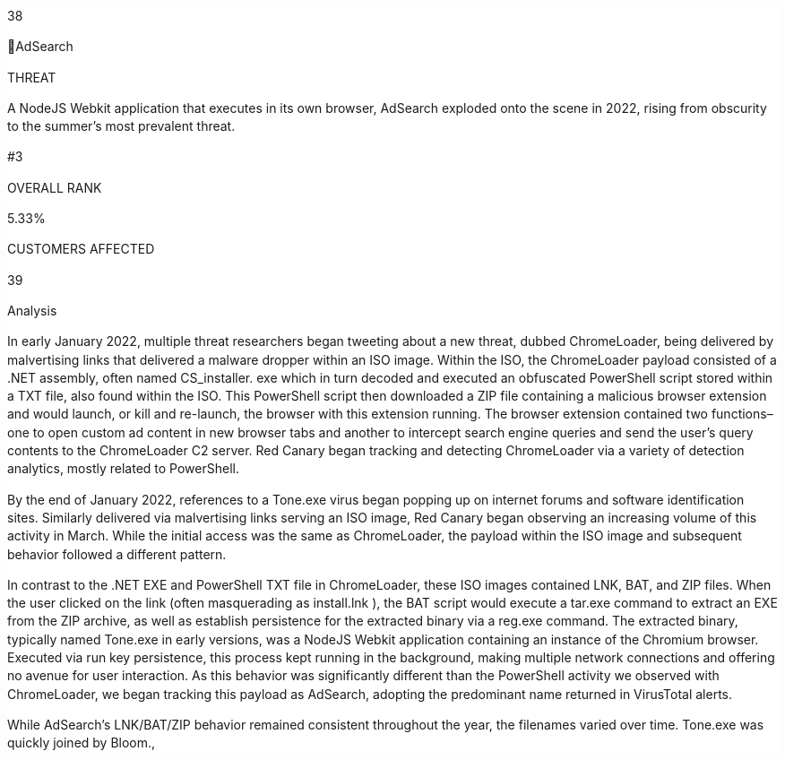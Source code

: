 38

AdSearch

THREAT

A NodeJS Webkit application that executes in its own browser, 
AdSearch exploded onto the scene in 2022, rising from obscurity 
to the summer’s most prevalent threat.

\#3

OVERALL RANK

5\.33%

CUSTOMERS AFFECTED

39

Analysis 

In early January 2022, multiple threat researchers began tweeting about 
a new threat, dubbed ChromeLoader, being delivered by malvertising links 
that delivered a malware dropper within an ISO image. Within the ISO, the 
ChromeLoader payload consisted of a .NET assembly, often named CS\_installer.
exe which in turn decoded and executed an obfuscated PowerShell script 
stored within a TXT file, also found within the ISO. This PowerShell script then 
downloaded a ZIP file containing a malicious browser extension and would 
launch, or kill and re\-launch, the browser with this extension running. The 
browser extension contained two functions–one to open custom ad content in 
new browser tabs and another to intercept search engine queries and send the 
user’s query contents to the ChromeLoader C2 server. Red Canary began tracking 
and detecting ChromeLoader via a variety of detection analytics, mostly related 
to PowerShell.

By the end of January 2022, references to a Tone.exe virus began popping up 
on internet forums and software identification sites. Similarly delivered 
via malvertising links serving an ISO image, Red Canary began observing an 
increasing volume of this activity in March. While the initial access was the same 
as ChromeLoader, the payload within the ISO image and subsequent behavior 
followed a different pattern. 

In contrast to the .NET EXE and PowerShell TXT file in ChromeLoader, these 
ISO images contained LNK, BAT, and ZIP files. When the user clicked on the link 
(often masquerading as install.lnk ), the BAT script would execute a tar.exe 
command to extract an EXE from the ZIP archive, as well as establish persistence 
for the extracted binary via a reg.exe command. The extracted binary, typically 
named Tone.exe in early versions, was a NodeJS Webkit application containing 
an instance of the Chromium browser. Executed via run key persistence, this 
process kept running in the background, making multiple network connections 
and offering no avenue for user interaction. As this behavior was significantly 
different than the PowerShell activity we observed with ChromeLoader, we 
began tracking this payload as AdSearch, adopting the predominant name 
returned in VirusTotal alerts.

While AdSearch’s LNK/BAT/ZIP behavior remained consistent throughout the 
year, the filenames varied over time. Tone.exe was quickly joined by Bloom., 
